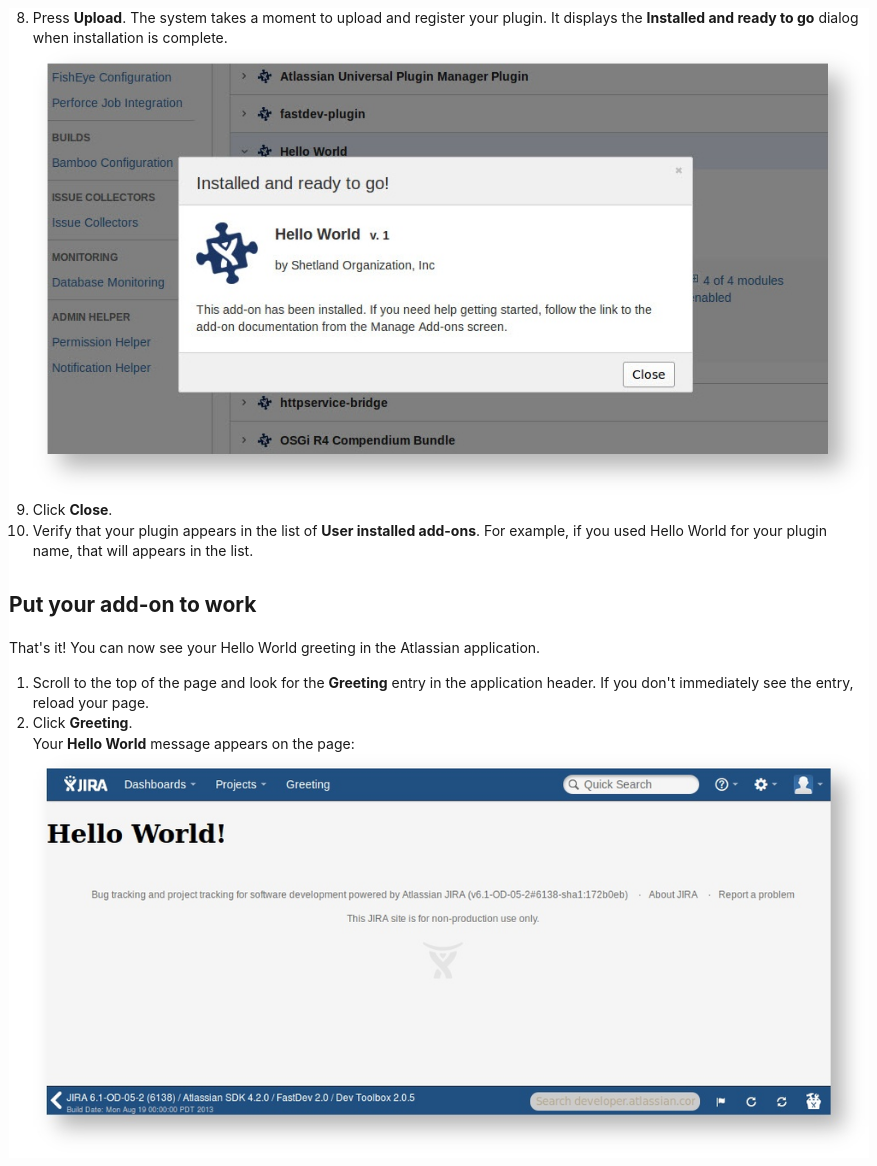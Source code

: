  8. Press __Upload__. The system takes a moment to upload and register your plugin. It displays the __Installed and ready to go__ dialog when installation is complete. <img width="100%" src="../assets/images/installsuccess.jpeg" />
 9. Click __Close__.
 10. Verify that your plugin appears in the list of __User installed add-ons__. For example, if you used Hello World for your plugin name, that will appears in the list.

## Put your add-on to work
That's it! You can now see your Hello World greeting in the Atlassian application.

 1. Scroll to the top of the page and look for the __Greeting__ entry in the application header.
If you don't immediately see the entry, reload your page.
 2. Click __Greeting__. <br /> Your __Hello World__ message appears on the page: <img src="../assets/images/helloworld-addoninapp.jpeg" width="100%" />
